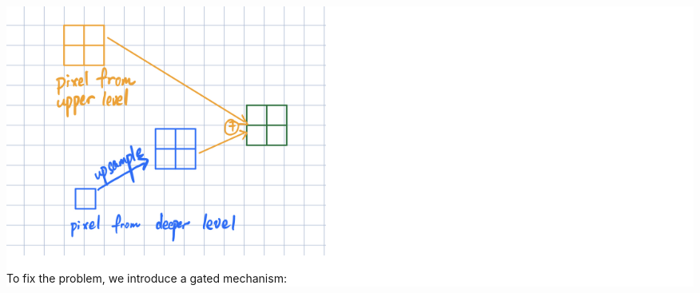 <img src="images/unet_upsample.jpeg" width="400">

To fix the problem, we introduce a gated mechanism:
